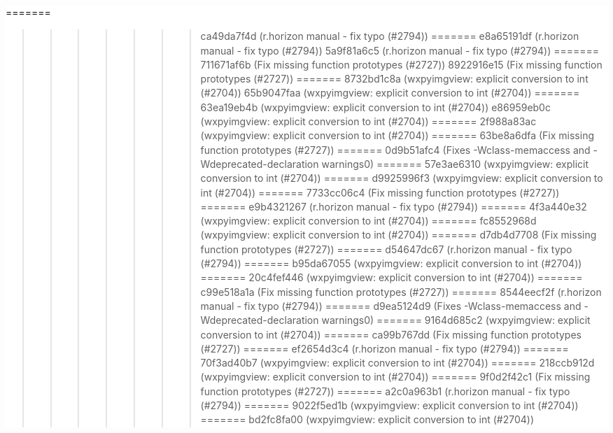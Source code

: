=======
>>>>>>> ca49da7f4d (r.horizon manual - fix typo (#2794))
=======
>>>>>>> e8a65191df (r.horizon manual - fix typo (#2794))
>>>>>>> 5a9f81a6c5 (r.horizon manual - fix typo (#2794))
=======
>>>>>>> 711671af6b (Fix missing function prototypes (#2727))
>>>>>>> 8922916e15 (Fix missing function prototypes (#2727))
=======
>>>>>>> 8732bd1c8a (wxpyimgview: explicit conversion to int (#2704))
>>>>>>> 65b9047faa (wxpyimgview: explicit conversion to int (#2704))
=======
>>>>>>> 63ea19eb4b (wxpyimgview: explicit conversion to int (#2704))
>>>>>>> e86959eb0c (wxpyimgview: explicit conversion to int (#2704))
=======
>>>>>>> 2f988a83ac (wxpyimgview: explicit conversion to int (#2704))
=======
>>>>>>> 63be8a6dfa (Fix missing function prototypes (#2727))
=======
>>>>>>> 0d9b51afc4 (Fixes -Wclass-memaccess and -Wdeprecated-declaration warnings0)
=======
>>>>>>> 57e3ae6310 (wxpyimgview: explicit conversion to int (#2704))
=======
>>>>>>> d9925996f3 (wxpyimgview: explicit conversion to int (#2704))
=======
>>>>>>> 7733cc06c4 (Fix missing function prototypes (#2727))
=======
>>>>>>> e9b4321267 (r.horizon manual - fix typo (#2794))
=======
>>>>>>> 4f3a440e32 (wxpyimgview: explicit conversion to int (#2704))
=======
>>>>>>> fc8552968d (wxpyimgview: explicit conversion to int (#2704))
=======
>>>>>>> d7db4d7708 (Fix missing function prototypes (#2727))
=======
>>>>>>> d54647dc67 (r.horizon manual - fix typo (#2794))
=======
>>>>>>> b95da67055 (wxpyimgview: explicit conversion to int (#2704))
=======
>>>>>>> 20c4fef446 (wxpyimgview: explicit conversion to int (#2704))
=======
>>>>>>> c99e518a1a (Fix missing function prototypes (#2727))
=======
>>>>>>> 8544eecf2f (r.horizon manual - fix typo (#2794))
=======
>>>>>>> d9ea5124d9 (Fixes -Wclass-memaccess and -Wdeprecated-declaration warnings0)
=======
>>>>>>> 9164d685c2 (wxpyimgview: explicit conversion to int (#2704))
=======
>>>>>>> ca99b767dd (Fix missing function prototypes (#2727))
=======
>>>>>>> ef2654d3c4 (r.horizon manual - fix typo (#2794))
=======
>>>>>>> 70f3ad40b7 (wxpyimgview: explicit conversion to int (#2704))
=======
>>>>>>> 218ccb912d (wxpyimgview: explicit conversion to int (#2704))
=======
>>>>>>> 9f0d2f42c1 (Fix missing function prototypes (#2727))
=======
>>>>>>> a2c0a963b1 (r.horizon manual - fix typo (#2794))
=======
>>>>>>> 9022f5ed1b (wxpyimgview: explicit conversion to int (#2704))
=======
>>>>>>> bd2fc8fa00 (wxpyimgview: explicit conversion to int (#2704))